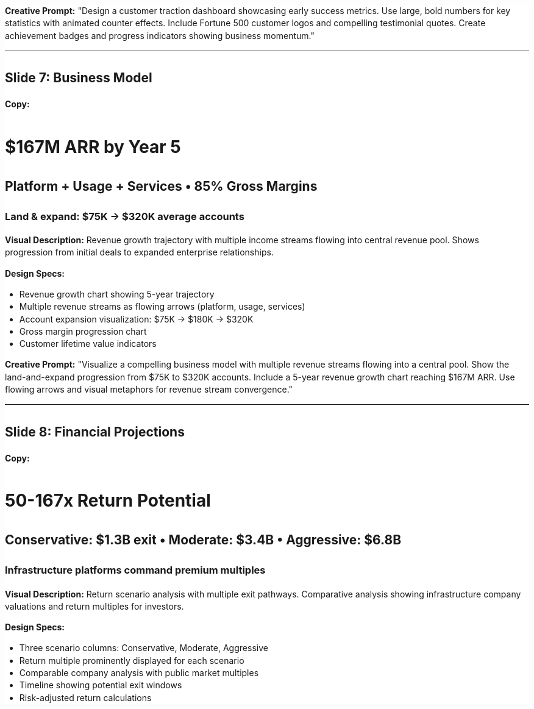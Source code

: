 **Creative Prompt:**
"Design a customer traction dashboard showcasing early success metrics. Use large, bold numbers for key statistics with animated counter effects. Include Fortune 500 customer logos and compelling testimonial quotes. Create achievement badges and progress indicators showing business momentum."

---

## Slide 7: Business Model
**Copy:**
# $167M ARR by Year 5
## Platform + Usage + Services • 85% Gross Margins
### Land & expand: $75K → $320K average accounts

**Visual Description:**
Revenue growth trajectory with multiple income streams flowing into central revenue pool. Shows progression from initial deals to expanded enterprise relationships.

**Design Specs:**
- Revenue growth chart showing 5-year trajectory
- Multiple revenue streams as flowing arrows (platform, usage, services)
- Account expansion visualization: $75K → $180K → $320K
- Gross margin progression chart
- Customer lifetime value indicators

**Creative Prompt:**
"Visualize a compelling business model with multiple revenue streams flowing into a central pool. Show the land-and-expand progression from $75K to $320K accounts. Include a 5-year revenue growth chart reaching $167M ARR. Use flowing arrows and visual metaphors for revenue stream convergence."

---

## Slide 8: Financial Projections
**Copy:**
# 50-167x Return Potential
## Conservative: $1.3B exit • Moderate: $3.4B • Aggressive: $6.8B
### Infrastructure platforms command premium multiples

**Visual Description:**
Return scenario analysis with multiple exit pathways. Comparative analysis showing infrastructure company valuations and return multiples for investors.

**Design Specs:**
- Three scenario columns: Conservative, Moderate, Aggressive
- Return multiple prominently displayed for each scenario
- Comparable company analysis with public market multiples
- Timeline showing potential exit windows
- Risk-adjusted return calculations
